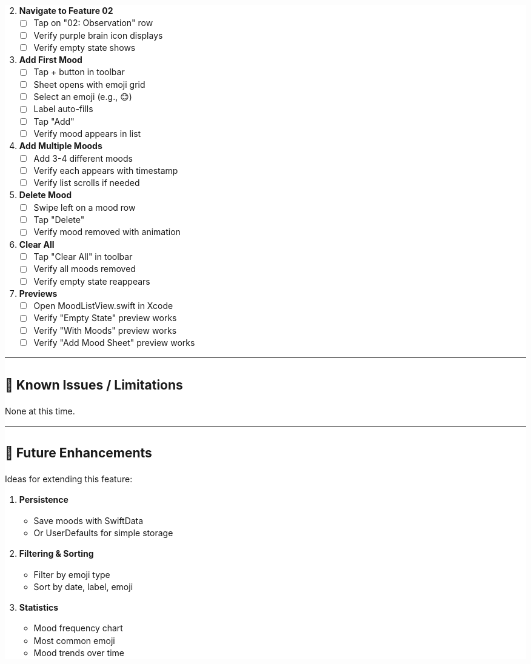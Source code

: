 2. **Navigate to Feature 02**
   - [ ] Tap on "02: Observation" row
   - [ ] Verify purple brain icon displays
   - [ ] Verify empty state shows

3. **Add First Mood**
   - [ ] Tap + button in toolbar
   - [ ] Sheet opens with emoji grid
   - [ ] Select an emoji (e.g., 😊)
   - [ ] Label auto-fills
   - [ ] Tap "Add"
   - [ ] Verify mood appears in list

4. **Add Multiple Moods**
   - [ ] Add 3-4 different moods
   - [ ] Verify each appears with timestamp
   - [ ] Verify list scrolls if needed

5. **Delete Mood**
   - [ ] Swipe left on a mood row
   - [ ] Tap "Delete"
   - [ ] Verify mood removed with animation

6. **Clear All**
   - [ ] Tap "Clear All" in toolbar
   - [ ] Verify all moods removed
   - [ ] Verify empty state reappears

7. **Previews**
   - [ ] Open MoodListView.swift in Xcode
   - [ ] Verify "Empty State" preview works
   - [ ] Verify "With Moods" preview works
   - [ ] Verify "Add Mood Sheet" preview works

---

## 🐛 Known Issues / Limitations

None at this time.

---

## 🚀 Future Enhancements

Ideas for extending this feature:

1. **Persistence**
   - Save moods with SwiftData
   - Or UserDefaults for simple storage

2. **Filtering & Sorting**
   - Filter by emoji type
   - Sort by date, label, emoji

3. **Statistics**
   - Mood frequency chart
   - Most common emoji
   - Mood trends over time
